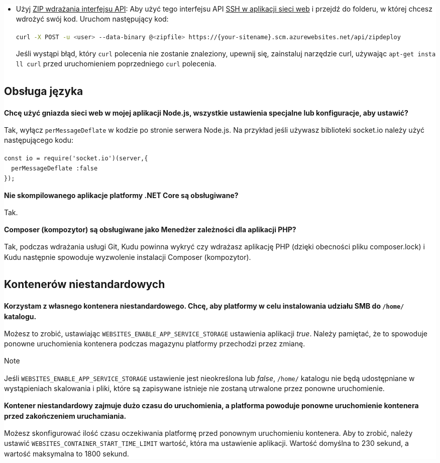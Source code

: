 - Użyj [ZIP wdrażania interfejsu API](https://github.com/projectkudu/kudu/wiki/Deploying-from-a-zip-file): Aby użyć tego interfejsu API [SSH w aplikacji sieci web](https://docs.microsoft.com/azure/app-service/containers/app-service-linux-ssh-support) i przejdź do folderu, w której chcesz wdrożyć swój kod. Uruchom następujący kod:

   ```bash
   curl -X POST -u <user> --data-binary @<zipfile> https://{your-sitename}.scm.azurewebsites.net/api/zipdeploy
   ```

   Jeśli wystąpi błąd, który `curl` polecenia nie zostanie znaleziony, upewnij się, zainstaluj narzędzie curl, używając `apt-get install curl` przed uruchomieniem poprzedniego `curl` polecenia.

## <a name="language-support"></a>Obsługa języka

**Chcę użyć gniazda sieci web w mojej aplikacji Node.js, wszystkie ustawienia specjalne lub konfiguracje, aby ustawić?**

Tak, wyłącz `perMessageDeflate` w kodzie po stronie serwera Node.js. Na przykład jeśli używasz biblioteki socket.io należy użyć następującego kodu:

```nodejs
const io = require('socket.io')(server,{
  perMessageDeflate :false
});
```

**Nie skompilowanego aplikacje platformy .NET Core są obsługiwane?**

Tak.

**Composer (kompozytor) są obsługiwane jako Menedżer zależności dla aplikacji PHP?**

Tak, podczas wdrażania usługi Git, Kudu powinna wykryć czy wdrażasz aplikację PHP (dzięki obecności pliku composer.lock) i Kudu następnie spowoduje wyzwolenie instalacji Composer (kompozytor).

## <a name="custom-containers"></a>Kontenerów niestandardowych

**Korzystam z własnego kontenera niestandardowego. Chcę, aby platformy w celu instalowania udziału SMB do `/home/` katalogu.**

Możesz to zrobić, ustawiając `WEBSITES_ENABLE_APP_SERVICE_STORAGE` ustawienia aplikacji *true*. Należy pamiętać, że to spowoduje ponowne uruchomienia kontenera podczas magazynu platformy przechodzi przez zmianę.

>[!NOTE]
>Jeśli `WEBSITES_ENABLE_APP_SERVICE_STORAGE` ustawienie jest nieokreślona lub *false*, `/home/` katalogu nie będą udostępniane w wystąpieniach skalowania i pliki, które są zapisywane istnieje nie zostaną utrwalone przez ponowne uruchomienie.

**Kontener niestandardowy zajmuje dużo czasu do uruchomienia, a platforma powoduje ponowne uruchomienie kontenera przed zakończeniem uruchamiania.**

Możesz skonfigurować ilość czasu oczekiwania platformę przed ponownym uruchomieniu kontenera. Aby to zrobić, należy ustawić `WEBSITES_CONTAINER_START_TIME_LIMIT` wartość, która ma ustawienie aplikacji. Wartość domyślna to 230 sekund, a wartość maksymalna to 1800 sekund.
